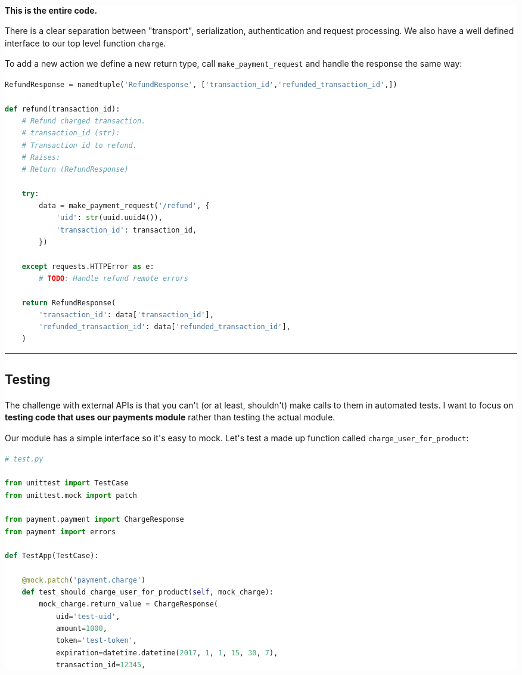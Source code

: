 ```py
```


**This is the entire code.**

There is a clear separation between "transport", serialization, authentication and request processing. We also have a well defined interface to our top level function `charge`.

To add a new action we define a new return type, call `make_payment_request` and handle the response the same way:


```py
RefundResponse = namedtuple('RefundResponse', ['transaction_id','refunded_transaction_id',])

def refund(transaction_id):
    # Refund charged transaction.
    # transaction_id (str):
    # Transaction id to refund.
    # Raises:
    # Return (RefundResponse)

    try:
        data = make_payment_request('/refund', {
            'uid': str(uuid.uuid4()),
            'transaction_id': transaction_id,
        })

    except requests.HTTPError as e:
        # TODO: Handle refund remote errors

    return RefundResponse(
        'transaction_id': data['transaction_id'],
        'refunded_transaction_id': data['refunded_transaction_id'],
    )
```

---

## Testing

The challenge with external APIs is that you can't (or at least, shouldn't) make calls to them in automated tests. I want to focus on **testing code that uses our payments module** rather than testing the actual module.

Our module has a simple interface so it's easy to mock. Let's test a made up function called `charge_user_for_product`:


```py
# test.py

from unittest import TestCase
from unittest.mock import patch

from payment.payment import ChargeResponse
from payment import errors

def TestApp(TestCase):

    @mock.patch('payment.charge')
    def test_should_charge_user_for_product(self, mock_charge):
        mock_charge.return_value = ChargeResponse(
            uid='test-uid',
            amount=1000,
            token='test-token',
            expiration=datetime.datetime(2017, 1, 1, 15, 30, 7),
            transaction_id=12345,
```
